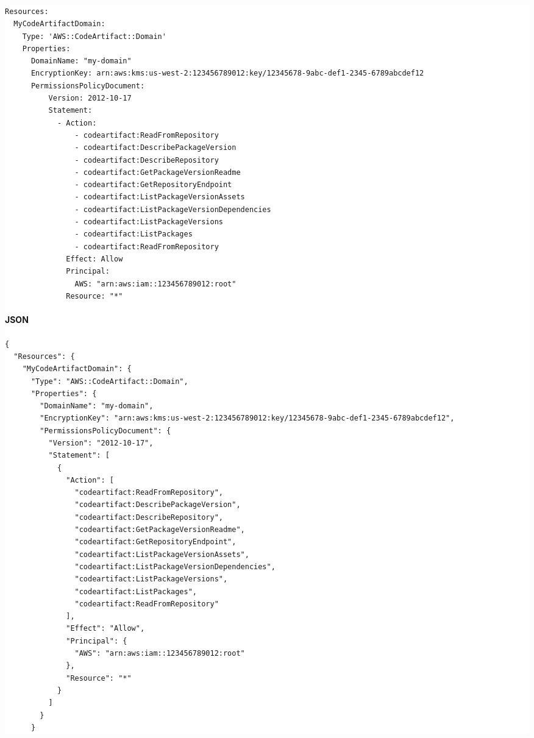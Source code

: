 ```
Resources:
  MyCodeArtifactDomain:
    Type: 'AWS::CodeArtifact::Domain'
    Properties:
      DomainName: "my-domain"
      EncryptionKey: arn:aws:kms:us-west-2:123456789012:key/12345678-9abc-def1-2345-6789abcdef12
      PermissionsPolicyDocument:
          Version: 2012-10-17
          Statement:
            - Action:
                - codeartifact:ReadFromRepository
                - codeartifact:DescribePackageVersion
                - codeartifact:DescribeRepository
                - codeartifact:GetPackageVersionReadme
                - codeartifact:GetRepositoryEndpoint
                - codeartifact:ListPackageVersionAssets
                - codeartifact:ListPackageVersionDependencies
                - codeartifact:ListPackageVersions
                - codeartifact:ListPackages
                - codeartifact:ReadFromRepository
              Effect: Allow
              Principal:
                AWS: "arn:aws:iam::123456789012:root"
              Resource: "*"
```

#### JSON<a name="aws-resource-codeartifact-domain--examples--Create_a_domain_with_an_AWS_KMS_encryption_key_and_IAM_resource-based_policy--json"></a>

```
{
  "Resources": {
    "MyCodeArtifactDomain": {
      "Type": "AWS::CodeArtifact::Domain",
      "Properties": {
        "DomainName": "my-domain",
        "EncryptionKey": "arn:aws:kms:us-west-2:123456789012:key/12345678-9abc-def1-2345-6789abcdef12",
        "PermissionsPolicyDocument": {
          "Version": "2012-10-17",
          "Statement": [
            {
              "Action": [
                "codeartifact:ReadFromRepository",
                "codeartifact:DescribePackageVersion",
                "codeartifact:DescribeRepository",
                "codeartifact:GetPackageVersionReadme",
                "codeartifact:GetRepositoryEndpoint",
                "codeartifact:ListPackageVersionAssets",
                "codeartifact:ListPackageVersionDependencies",
                "codeartifact:ListPackageVersions",
                "codeartifact:ListPackages",
                "codeartifact:ReadFromRepository"
              ],
              "Effect": "Allow",
              "Principal": {
                "AWS": "arn:aws:iam::123456789012:root"
              },
              "Resource": "*"
            }
          ]
        }
      }
```